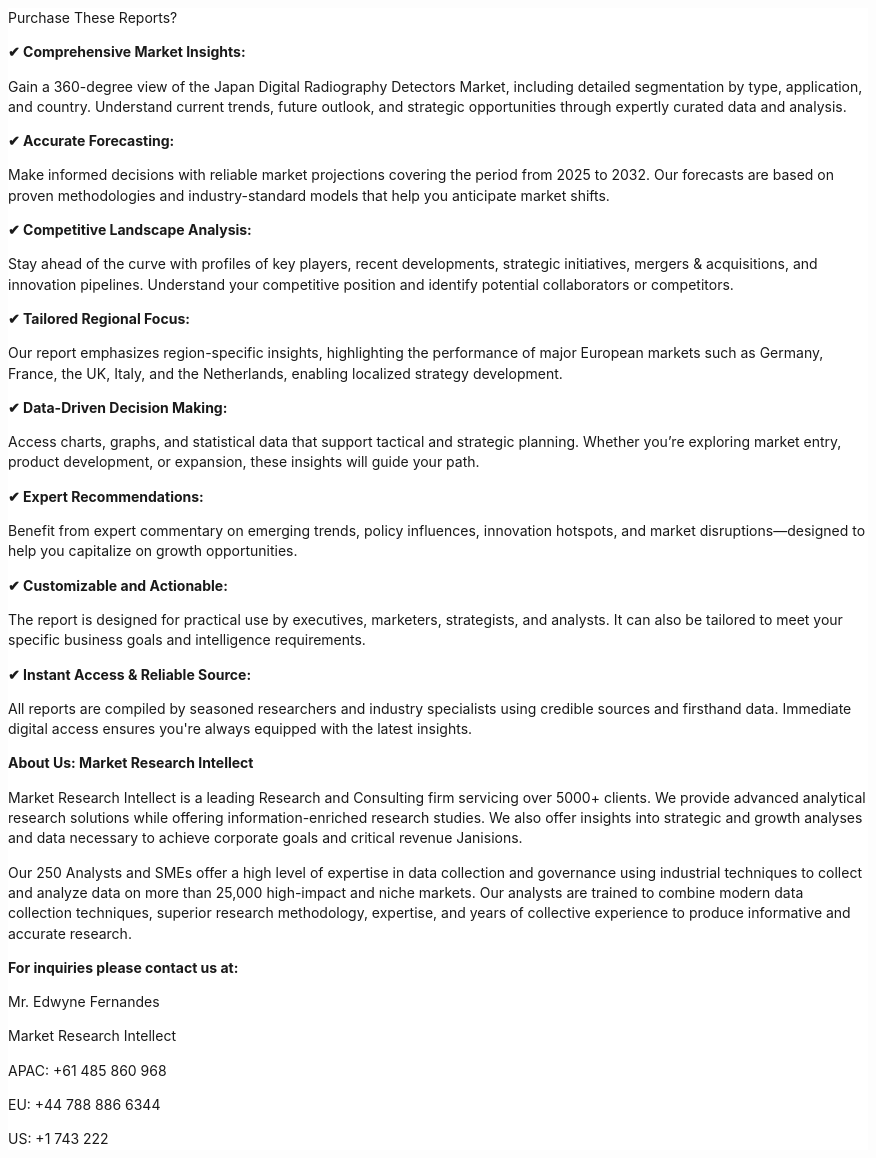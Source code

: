 Purchase These Reports?</h2><p><strong>✔ Comprehensive Market Insights:</strong></p><p>Gain a 360-degree view of the Japan Digital Radiography Detectors Market, including detailed segmentation by type, application, and country. Understand current trends, future outlook, and strategic opportunities through expertly curated data and analysis.</p><p><strong>✔ Accurate Forecasting:</strong></p><p>Make informed decisions with reliable market projections covering the period from 2025 to 2032. Our forecasts are based on proven methodologies and industry-standard models that help you anticipate market shifts.</p><p><strong>✔ Competitive Landscape Analysis:</strong></p><p>Stay ahead of the curve with profiles of key players, recent developments, strategic initiatives, mergers &amp; acquisitions, and innovation pipelines. Understand your competitive position and identify potential collaborators or competitors.</p><p><strong>✔ Tailored Regional Focus:</strong></p><p>Our report emphasizes region-specific insights, highlighting the performance of major European markets such as Germany, France, the UK, Italy, and the Netherlands, enabling localized strategy development.</p><p><strong>✔ Data-Driven Decision Making:</strong></p><p>Access charts, graphs, and statistical data that support tactical and strategic planning. Whether you&rsquo;re exploring market entry, product development, or expansion, these insights will guide your path.</p><p><strong>✔ Expert Recommendations:</strong></p><p>Benefit from expert commentary on emerging trends, policy influences, innovation hotspots, and market disruptions&mdash;designed to help you capitalize on growth opportunities.</p><p><strong>✔ Customizable and Actionable:</strong></p><p>The report is designed for practical use by executives, marketers, strategists, and analysts. It can also be tailored to meet your specific business goals and intelligence requirements.</p><p><strong>✔ Instant Access &amp; Reliable Source:</strong></p><p>All reports are compiled by seasoned researchers and industry specialists using credible sources and firsthand data. Immediate digital access ensures you're always equipped with the latest insights.</p><p><strong><span class="font-[700]">About Us: Market Research Intellect</span></strong></p><p><span class="">Market Research Intellect is a leading Research and Consulting firm servicing over 5000+ clients. We provide advanced analytical research solutions while offering information-enriched research studies.&nbsp;</span>We also offer insights into strategic and growth analyses and data necessary to achieve corporate goals and critical revenue Janisions.</p><p><span class="">Our 250 Analysts and SMEs offer a high level of expertise in data collection and governance using industrial techniques to collect and analyze data on more than 25,000 high-impact and niche markets. Our analysts are trained to combine modern data collection techniques, superior research methodology, expertise, and years of collective experience to produce informative and accurate research.</span></p><p><strong>For inquiries please contact us at:</strong></p><p>Mr. Edwyne Fernandes</p><p>Market Research Intellect</p><p>APAC: +61 485 860 968</p><p>EU: +44 788 886 6344</p><p>US: +1 743 222